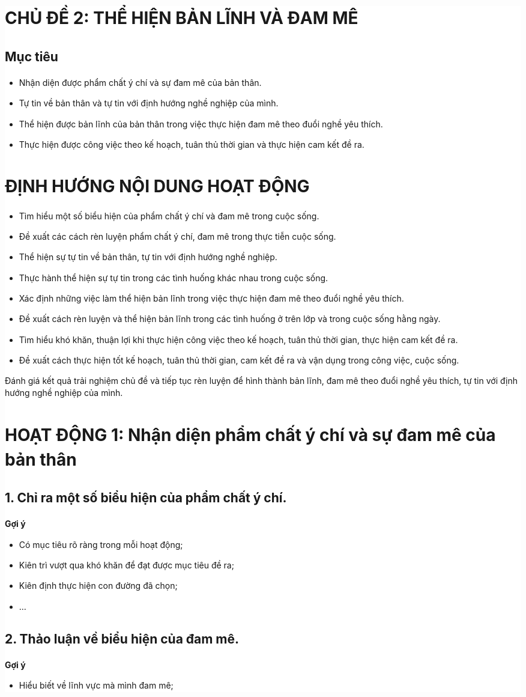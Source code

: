 # CHỦ ĐỀ 2: THỂ HIỆN BẢN LĨNH VÀ ĐAM MÊ

## Mục tiêu

- Nhận diện được phẩm chất ý chí và sự đam mê của bản thân.

- Tự tin về bản thân và tự tin với định hướng nghề nghiệp của mình.

- Thể hiện được bản lĩnh của bản thân trong việc thực hiện đam mê theo đuổi nghề yêu thích.

- Thực hiện được công việc theo kế hoạch, tuân thủ thời gian và thực hiện cam kết đề ra.

# ĐỊNH HƯỚNG NỘI DUNG HOẠT ĐỘNG

- Tìm hiểu một số biểu hiện của phẩm chất ý chí và đam mê trong cuộc sống.
- Đề xuất các cách rèn luyện phẩm chất ý chí, đam mê trong thực tiễn cuộc sống.

- Thể hiện sự tự tin về bản thân, tự tin với định hướng nghề nghiệp.
- Thực hành thể hiện sự tự tin trong các tình huống khác nhau trong cuộc sống.

- Xác định những việc làm thể hiện bản lĩnh trong việc thực hiện đam mê theo đuổi nghề yêu thích.
- Đề xuất cách rèn luyện và thể hiện bản lĩnh trong các tình huống ở trên lớp và trong cuộc sống hằng ngày.

- Tìm hiểu khó khăn, thuận lợi khi thực hiện công việc theo kế hoạch, tuân thủ thời gian, thực hiện cam kết đề ra.
- Đề xuất cách thực hiện tốt kế hoạch, tuân thủ thời gian, cam kết đề ra và vận dụng trong công việc, cuộc sống.

Đánh giá kết quả trải nghiệm chủ đề và tiếp tục rèn luyện để hình thành bản lĩnh, đam mê theo đuổi nghề yêu thích, tự tin với định hướng nghề nghiệp của mình.

# HOẠT ĐỘNG 1: Nhận diện phẩm chất ý chí và sự đam mê của bản thân

## 1. Chỉ ra một số biểu hiện của phẩm chất ý chí.

**Gợi ý**

- Có mục tiêu rõ ràng trong mỗi hoạt động;

- Kiên trì vượt qua khó khăn để đạt được mục tiêu đề ra;

- Kiên định thực hiện con đường đã chọn;

- ...

## 2. Thảo luận về biểu hiện của đam mê.

**Gợi ý**

- Hiểu biết về lĩnh vực mà mình đam mê;
